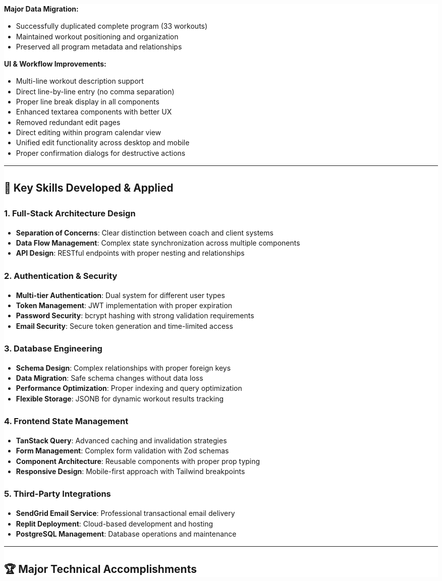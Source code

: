 **Major Data Migration:**
- Successfully duplicated complete program (33 workouts)
- Maintained workout positioning and organization
- Preserved all program metadata and relationships

**UI & Workflow Improvements:**
- Multi-line workout description support
- Direct line-by-line entry (no comma separation)
- Proper line break display in all components
- Enhanced textarea components with better UX
- Removed redundant edit pages
- Direct editing within program calendar view
- Unified edit functionality across desktop and mobile
- Proper confirmation dialogs for destructive actions

---

## 🎯 Key Skills Developed & Applied

### 1. Full-Stack Architecture Design
- **Separation of Concerns**: Clear distinction between coach and client systems
- **Data Flow Management**: Complex state synchronization across multiple components
- **API Design**: RESTful endpoints with proper nesting and relationships

### 2. Authentication & Security
- **Multi-tier Authentication**: Dual system for different user types
- **Token Management**: JWT implementation with proper expiration
- **Password Security**: bcrypt hashing with strong validation requirements
- **Email Security**: Secure token generation and time-limited access

### 3. Database Engineering
- **Schema Design**: Complex relationships with proper foreign keys
- **Data Migration**: Safe schema changes without data loss
- **Performance Optimization**: Proper indexing and query optimization
- **Flexible Storage**: JSONB for dynamic workout results tracking

### 4. Frontend State Management
- **TanStack Query**: Advanced caching and invalidation strategies
- **Form Management**: Complex form validation with Zod schemas
- **Component Architecture**: Reusable components with proper prop typing
- **Responsive Design**: Mobile-first approach with Tailwind breakpoints

### 5. Third-Party Integrations
- **SendGrid Email Service**: Professional transactional email delivery
- **Replit Deployment**: Cloud-based development and hosting
- **PostgreSQL Management**: Database operations and maintenance

---

## 🏆 Major Technical Accomplishments
